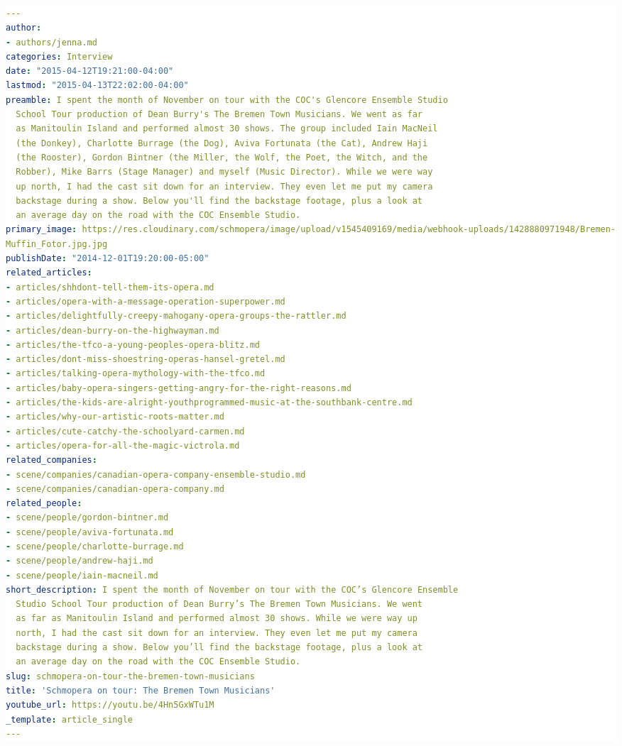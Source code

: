 ```yaml
---
author:
- authors/jenna.md
categories: Interview
date: "2015-04-12T19:21:00-04:00"
lastmod: "2015-04-13T22:02:00-04:00"
preamble: I spent the month of November on tour with the COC's Glencore Ensemble Studio
  School Tour production of Dean Burry's The Bremen Town Musicians. We went as far
  as Manitoulin Island and performed almost 30 shows. The group included Iain MacNeil
  (the Donkey), Charlotte Burrage (the Dog), Aviva Fortunata (the Cat), Andrew Haji
  (the Rooster), Gordon Bintner (the Miller, the Wolf, the Poet, the Witch, and the
  Robber), Mike Barrs (Stage Manager) and myself (Music Director). While we were way
  up north, I had the cast sit down for an interview. They even let me put my camera
  backstage during a show. Below you'll find the backstage footage, plus a look at
  an average day on the road with the COC Ensemble Studio.
primary_image: https://res.cloudinary.com/schmopera/image/upload/v1545409169/media/webhook-uploads/1428880971948/Bremen-Muffin_Fotor.jpg.jpg
publishDate: "2014-12-01T19:20:00-05:00"
related_articles:
- articles/shhdont-tell-them-its-opera.md
- articles/opera-with-a-message-operation-superpower.md
- articles/delightfully-creepy-mahogany-opera-groups-the-rattler.md
- articles/dean-burry-on-the-highwayman.md
- articles/the-tfco-a-young-peoples-opera-blitz.md
- articles/dont-miss-shoestring-operas-hansel-gretel.md
- articles/talking-opera-mythology-with-the-tfco.md
- articles/baby-opera-singers-getting-angry-for-the-right-reasons.md
- articles/the-kids-are-alright-youthprogrammed-music-at-the-southbank-centre.md
- articles/why-our-artistic-roots-matter.md
- articles/cute-catchy-the-schoolyard-carmen.md
- articles/opera-for-all-the-magic-victrola.md
related_companies:
- scene/companies/canadian-opera-company-ensemble-studio.md
- scene/companies/canadian-opera-company.md
related_people:
- scene/people/gordon-bintner.md
- scene/people/aviva-fortunata.md
- scene/people/charlotte-burrage.md
- scene/people/andrew-haji.md
- scene/people/iain-macneil.md
short_description: I spent the month of November on tour with the COC’s Glencore Ensemble
  Studio School Tour production of Dean Burry’s The Bremen Town Musicians. We went
  as far as Manitoulin Island and performed almost 30 shows. While we were way up
  north, I had the cast sit down for an interview. They even let me put my camera
  backstage during a show. Below you’ll find the backstage footage, plus a look at
  an average day on the road with the COC Ensemble Studio.
slug: schmopera-on-tour-the-bremen-town-musicians
title: 'Schmopera on tour: The Bremen Town Musicians'
youtube_url: https://youtu.be/4Hn5GxWTu1M
_template: article_single
---
```
